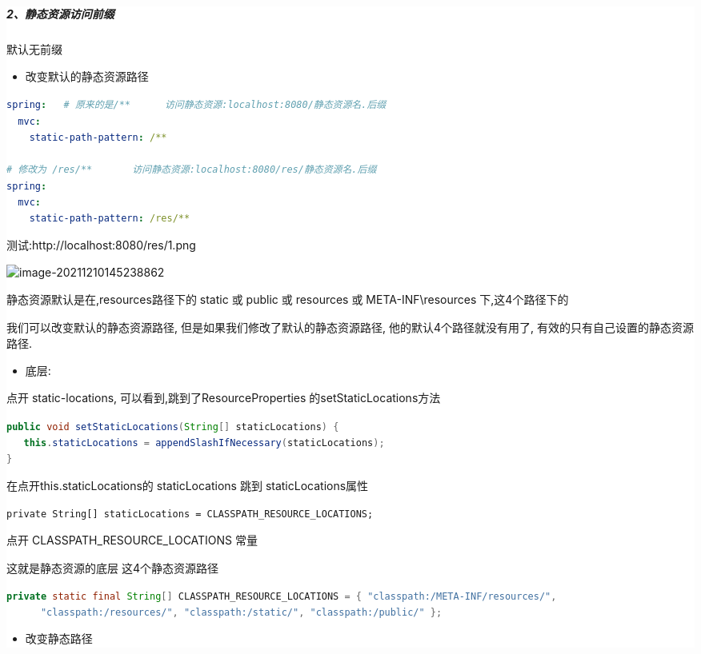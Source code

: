 

##### 2、静态资源访问前缀

默认无前缀

- 改变默认的静态资源路径

```yaml
spring:   # 原来的是/**      访问静态资源:localhost:8080/静态资源名.后缀
  mvc:
    static-path-pattern: /**

# 修改为 /res/**       访问静态资源:localhost:8080/res/静态资源名.后缀
spring:
  mvc:
    static-path-pattern: /res/**
```

测试:http://localhost:8080/res/1.png

![image-20211210145238862](C:\Users\Administrator\AppData\Roaming\Typora\typora-user-images\image-20211210145238862.png)



静态资源默认是在,resources路径下的 static 或 public 或 resources 或 META-INF\resources 下,这4个路径下的

我们可以改变默认的静态资源路径, 但是如果我们修改了默认的静态资源路径, 他的默认4个路径就没有用了, 有效的只有自己设置的静态资源路径.



- 底层:

点开 static-locations, 可以看到,跳到了ResourceProperties 的setStaticLocations方法

```java
public void setStaticLocations(String[] staticLocations) {
   this.staticLocations = appendSlashIfNecessary(staticLocations);
}
```



在点开this.staticLocations的  staticLocations  跳到  staticLocations属性

```
private String[] staticLocations = CLASSPATH_RESOURCE_LOCATIONS;
```



点开 CLASSPATH_RESOURCE_LOCATIONS 常量

这就是静态资源的底层  这4个静态资源路径

```java
private static final String[] CLASSPATH_RESOURCE_LOCATIONS = { "classpath:/META-INF/resources/",
      "classpath:/resources/", "classpath:/static/", "classpath:/public/" };
```





- 改变静态路径
